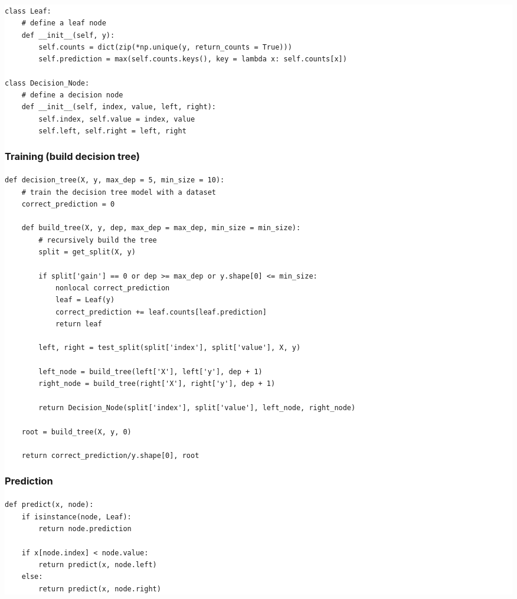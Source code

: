 ```
class Leaf:
    # define a leaf node
    def __init__(self, y):
        self.counts = dict(zip(*np.unique(y, return_counts = True)))
        self.prediction = max(self.counts.keys(), key = lambda x: self.counts[x])

class Decision_Node:
    # define a decision node
    def __init__(self, index, value, left, right):
        self.index, self.value = index, value
        self.left, self.right = left, right
```
### Training (build decision tree)
```
def decision_tree(X, y, max_dep = 5, min_size = 10):
    # train the decision tree model with a dataset
    correct_prediction = 0

    def build_tree(X, y, dep, max_dep = max_dep, min_size = min_size):
        # recursively build the tree
        split = get_split(X, y)

        if split['gain'] == 0 or dep >= max_dep or y.shape[0] <= min_size:
            nonlocal correct_prediction
            leaf = Leaf(y)
            correct_prediction += leaf.counts[leaf.prediction]
            return leaf

        left, right = test_split(split['index'], split['value'], X, y)

        left_node = build_tree(left['X'], left['y'], dep + 1)
        right_node = build_tree(right['X'], right['y'], dep + 1)

        return Decision_Node(split['index'], split['value'], left_node, right_node)

    root = build_tree(X, y, 0)

    return correct_prediction/y.shape[0], root
```
### Prediction
```
def predict(x, node):
    if isinstance(node, Leaf):
        return node.prediction

    if x[node.index] < node.value:
        return predict(x, node.left)
    else:
        return predict(x, node.right)
```
